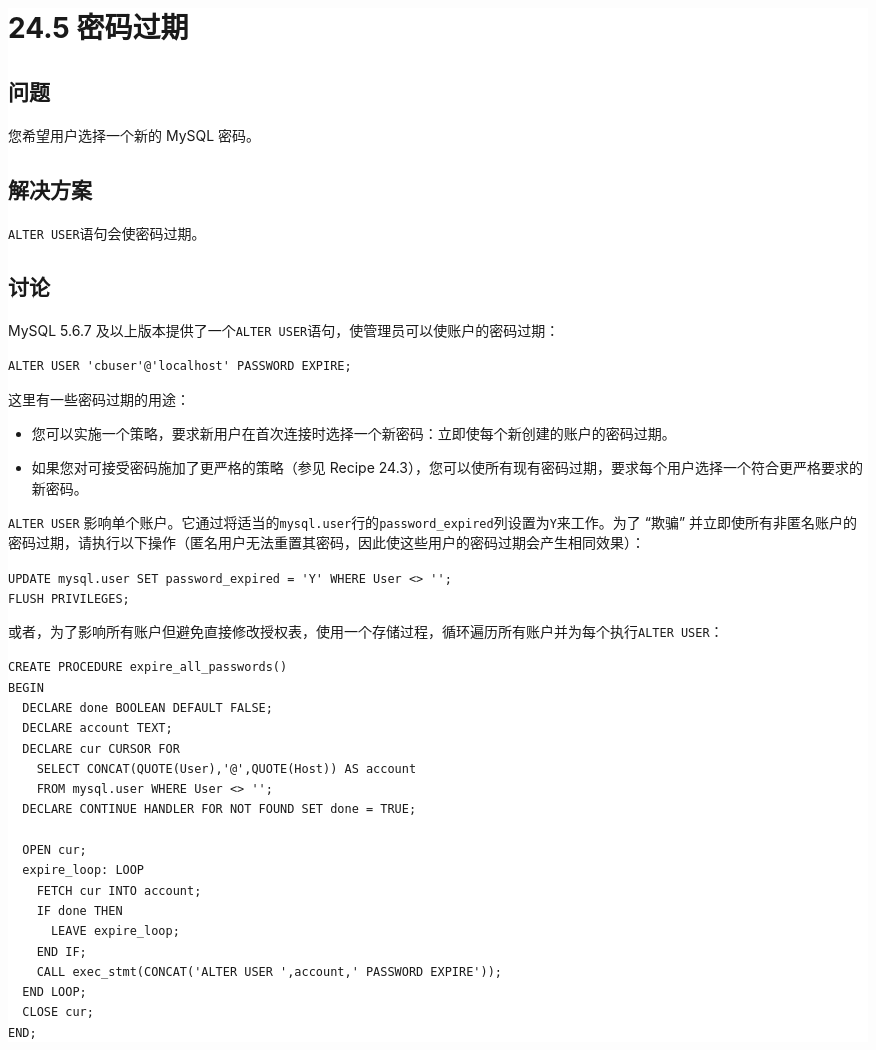 # 24.5 密码过期

## 问题

您希望用户选择一个新的 MySQL 密码。

## 解决方案

`ALTER USER`语句会使密码过期。

## 讨论

MySQL 5.6.7 及以上版本提供了一个`ALTER USER`语句，使管理员可以使账户的密码过期：

```
ALTER USER 'cbuser'@'localhost' PASSWORD EXPIRE;
```

这里有一些密码过期的用途：

+   您可以实施一个策略，要求新用户在首次连接时选择一个新密码：立即使每个新创建的账户的密码过期。

+   如果您对可接受密码施加了更严格的策略（参见 Recipe 24.3），您可以使所有现有密码过期，要求每个用户选择一个符合更严格要求的新密码。

`ALTER USER` 影响单个账户。它通过将适当的`mysql.user`行的`password_expired`列设置为`Y`来工作。为了 <q>欺骗</q> 并立即使所有非匿名账户的密码过期，请执行以下操作（匿名用户无法重置其密码，因此使这些用户的密码过期会产生相同效果）：

```
UPDATE mysql.user SET password_expired = 'Y' WHERE User <> '';
FLUSH PRIVILEGES;
```

或者，为了影响所有账户但避免直接修改授权表，使用一个存储过程，循环遍历所有账户并为每个执行`ALTER USER`：

```
CREATE PROCEDURE expire_all_passwords()
BEGIN
  DECLARE done BOOLEAN DEFAULT FALSE;
  DECLARE account TEXT;
  DECLARE cur CURSOR FOR
    SELECT CONCAT(QUOTE(User),'@',QUOTE(Host)) AS account
    FROM mysql.user WHERE User <> '';
  DECLARE CONTINUE HANDLER FOR NOT FOUND SET done = TRUE;

  OPEN cur;
  expire_loop: LOOP
    FETCH cur INTO account;
    IF done THEN
      LEAVE expire_loop;
    END IF;
    CALL exec_stmt(CONCAT('ALTER USER ',account,' PASSWORD EXPIRE'));
  END LOOP;
  CLOSE cur;
END;
```
